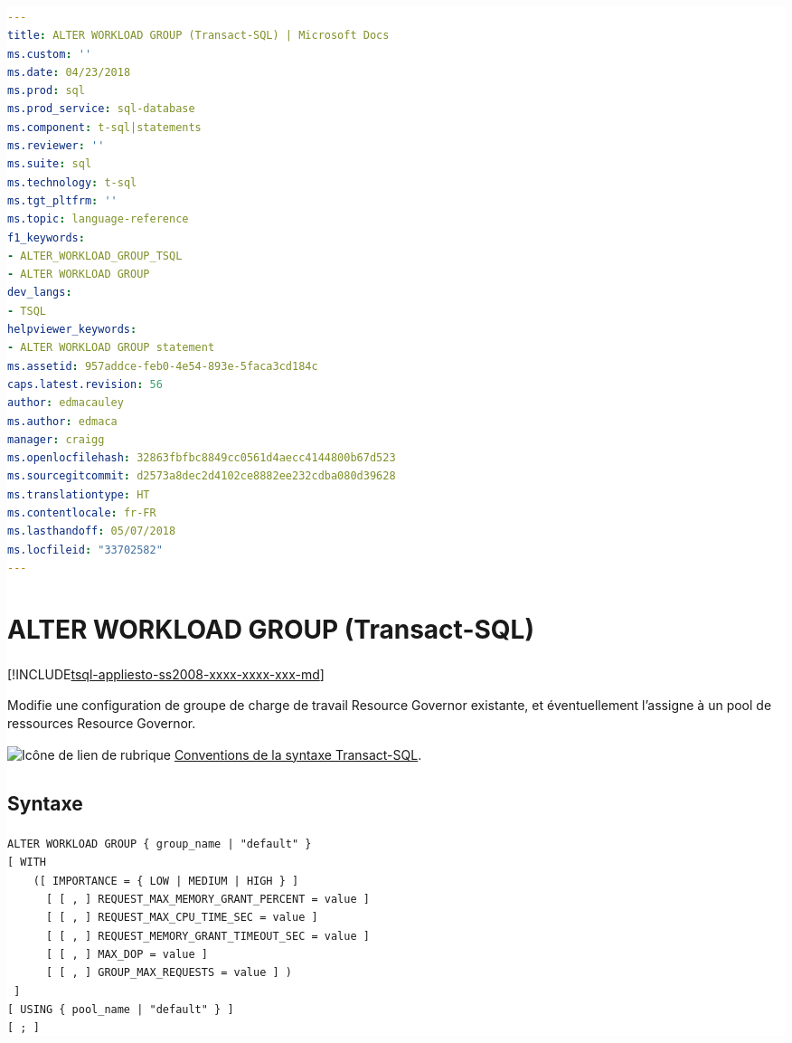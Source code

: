 ```yaml
---
title: ALTER WORKLOAD GROUP (Transact-SQL) | Microsoft Docs
ms.custom: ''
ms.date: 04/23/2018
ms.prod: sql
ms.prod_service: sql-database
ms.component: t-sql|statements
ms.reviewer: ''
ms.suite: sql
ms.technology: t-sql
ms.tgt_pltfrm: ''
ms.topic: language-reference
f1_keywords:
- ALTER_WORKLOAD_GROUP_TSQL
- ALTER WORKLOAD GROUP
dev_langs:
- TSQL
helpviewer_keywords:
- ALTER WORKLOAD GROUP statement
ms.assetid: 957addce-feb0-4e54-893e-5faca3cd184c
caps.latest.revision: 56
author: edmacauley
ms.author: edmaca
manager: craigg
ms.openlocfilehash: 32863fbfbc8849cc0561d4aecc4144800b67d523
ms.sourcegitcommit: d2573a8dec2d4102ce8882ee232cdba080d39628
ms.translationtype: HT
ms.contentlocale: fr-FR
ms.lasthandoff: 05/07/2018
ms.locfileid: "33702582"
---
```

# <a name="alter-workload-group-transact-sql"></a>ALTER WORKLOAD GROUP (Transact-SQL)
[!INCLUDE[tsql-appliesto-ss2008-xxxx-xxxx-xxx-md](../../includes/tsql-appliesto-ss2008-xxxx-xxxx-xxx-md.md)]

  Modifie une configuration de groupe de charge de travail Resource Governor existante, et éventuellement l’assigne à un pool de ressources Resource Governor.  
  
 ![Icône de lien de rubrique](../../database-engine/configure-windows/media/topic-link.gif "Icône de lien de rubrique") [Conventions de la syntaxe Transact-SQL](../../t-sql/language-elements/transact-sql-syntax-conventions-transact-sql.md).  
  
## <a name="syntax"></a>Syntaxe  
  
```  
ALTER WORKLOAD GROUP { group_name | "default" }  
[ WITH  
    ([ IMPORTANCE = { LOW | MEDIUM | HIGH } ]  
      [ [ , ] REQUEST_MAX_MEMORY_GRANT_PERCENT = value ]  
      [ [ , ] REQUEST_MAX_CPU_TIME_SEC = value ]  
      [ [ , ] REQUEST_MEMORY_GRANT_TIMEOUT_SEC = value ]   
      [ [ , ] MAX_DOP = value ]  
      [ [ , ] GROUP_MAX_REQUESTS = value ] )  
 ]  
[ USING { pool_name | "default" } ]  
[ ; ]  
```  
  